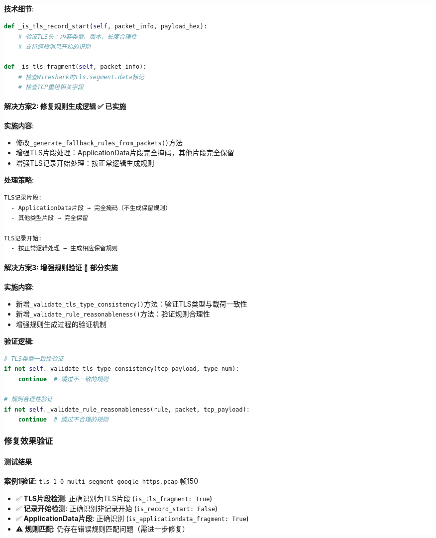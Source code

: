 **技术细节**:
```python
def _is_tls_record_start(self, packet_info, payload_hex):
    # 验证TLS头：内容类型、版本、长度合理性
    # 支持跨段消息开始的识别

def _is_tls_fragment(self, packet_info):
    # 检查Wireshark的tls.segment.data标记
    # 检查TCP重组相关字段
```

#### 解决方案2: 修复规则生成逻辑 ✅ **已实施**

**实施内容**:
- 修改`_generate_fallback_rules_from_packets()`方法
- 增强TLS片段处理：ApplicationData片段完全掩码，其他片段完全保留
- 增强TLS记录开始处理：按正常逻辑生成规则

**处理策略**:
```
TLS记录片段:
  - ApplicationData片段 → 完全掩码（不生成保留规则）
  - 其他类型片段 → 完全保留

TLS记录开始:
  - 按正常逻辑处理 → 生成相应保留规则
```

#### 解决方案3: 增强规则验证 🔄 **部分实施**

**实施内容**:
- 新增`_validate_tls_type_consistency()`方法：验证TLS类型与载荷一致性
- 新增`_validate_rule_reasonableness()`方法：验证规则合理性
- 增强规则生成过程的验证机制

**验证逻辑**:
```python
# TLS类型一致性验证
if not self._validate_tls_type_consistency(tcp_payload, type_num):
    continue  # 跳过不一致的规则

# 规则合理性验证
if not self._validate_rule_reasonableness(rule, packet, tcp_payload):
    continue  # 跳过不合理的规则
```

### 修复效果验证

#### 测试结果

**案例1验证**: `tls_1_0_multi_segment_google-https.pcap` 帧150
- ✅ **TLS片段检测**: 正确识别为TLS片段 (`is_tls_fragment: True`)
- ✅ **记录开始检测**: 正确识别非记录开始 (`is_record_start: False`)
- ✅ **ApplicationData片段**: 正确识别 (`is_applicationdata_fragment: True`)
- ⚠️ **规则匹配**: 仍存在错误规则匹配问题（需进一步修复）
